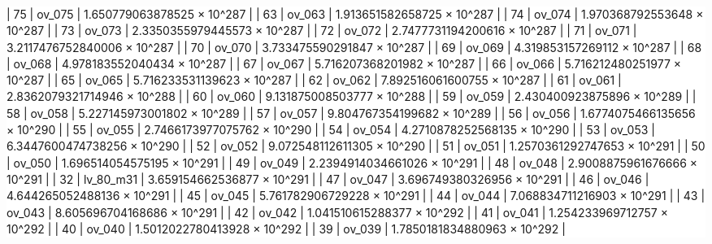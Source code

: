 | 75 | ov_075 | 1.650779063878525 × 10^287 |
| 63 | ov_063 | 1.913651582658725 × 10^287 |
| 74 | ov_074 | 1.970368792553648 × 10^287 |
| 73 | ov_073 | 2.3350355979445573 × 10^287 |
| 72 | ov_072 | 2.7477731194200616 × 10^287 |
| 71 | ov_071 | 3.2117476752840006 × 10^287 |
| 70 | ov_070 | 3.733475590291847 × 10^287 |
| 69 | ov_069 | 4.319853157269112 × 10^287 |
| 68 | ov_068 | 4.978183552040434 × 10^287 |
| 67 | ov_067 | 5.716207368201982 × 10^287 |
| 66 | ov_066 | 5.716212480251977 × 10^287 |
| 65 | ov_065 | 5.716233531139623 × 10^287 |
| 62 | ov_062 | 7.892516061600755 × 10^287 |
| 61 | ov_061 | 2.8362079321714946 × 10^288 |
| 60 | ov_060 | 9.131875008503777 × 10^288 |
| 59 | ov_059 | 2.430400923875896 × 10^289 |
| 58 | ov_058 | 5.227145973001802 × 10^289 |
| 57 | ov_057 | 9.804767354199682 × 10^289 |
| 56 | ov_056 | 1.6774075466135656 × 10^290 |
| 55 | ov_055 | 2.7466173977075762 × 10^290 |
| 54 | ov_054 | 4.2710878252568135 × 10^290 |
| 53 | ov_053 | 6.3447600474738256 × 10^290 |
| 52 | ov_052 | 9.072548112611305 × 10^290 |
| 51 | ov_051 | 1.2570361292747653 × 10^291 |
| 50 | ov_050 | 1.696514054575195 × 10^291 |
| 49 | ov_049 | 2.2394914034661026 × 10^291 |
| 48 | ov_048 | 2.9008875961676666 × 10^291 |
| 32 | lv_80_m31 | 3.659154662536877 × 10^291 |
| 47 | ov_047 | 3.696749380326956 × 10^291 |
| 46 | ov_046 | 4.644265052488136 × 10^291 |
| 45 | ov_045 | 5.761782906729228 × 10^291 |
| 44 | ov_044 | 7.068834711216903 × 10^291 |
| 43 | ov_043 | 8.605696704168686 × 10^291 |
| 42 | ov_042 | 1.041510615288377 × 10^292 |
| 41 | ov_041 | 1.254233969712757 × 10^292 |
| 40 | ov_040 | 1.5012022780413928 × 10^292 |
| 39 | ov_039 | 1.7850181834880963 × 10^292 |